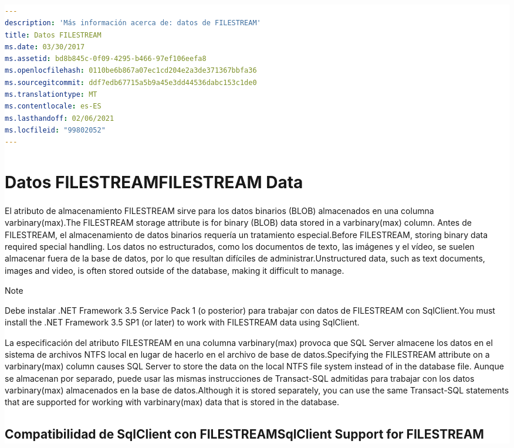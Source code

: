 ```yaml
---
description: 'Más información acerca de: datos de FILESTREAM'
title: Datos FILESTREAM
ms.date: 03/30/2017
ms.assetid: bd8b845c-0f09-4295-b466-97ef106eefa8
ms.openlocfilehash: 0110be6b867a07ec1cd204e2a3de371367bbfa36
ms.sourcegitcommit: ddf7edb67715a5b9a45e3dd44536dabc153c1de0
ms.translationtype: MT
ms.contentlocale: es-ES
ms.lasthandoff: 02/06/2021
ms.locfileid: "99802052"
---
```

# <a name="filestream-data"></a><span data-ttu-id="1a2aa-103">Datos FILESTREAM</span><span class="sxs-lookup"><span data-stu-id="1a2aa-103">FILESTREAM Data</span></span>

<span data-ttu-id="1a2aa-104">El atributo de almacenamiento FILESTREAM sirve para los datos binarios (BLOB) almacenados en una columna varbinary(max).</span><span class="sxs-lookup"><span data-stu-id="1a2aa-104">The FILESTREAM storage attribute is for binary (BLOB) data stored in a varbinary(max) column.</span></span> <span data-ttu-id="1a2aa-105">Antes de FILESTREAM, el almacenamiento de datos binarios requería un tratamiento especial.</span><span class="sxs-lookup"><span data-stu-id="1a2aa-105">Before FILESTREAM, storing binary data required special handling.</span></span> <span data-ttu-id="1a2aa-106">Los datos no estructurados, como los documentos de texto, las imágenes y el vídeo, se suelen almacenar fuera de la base de datos, por lo que resultan difíciles de administrar.</span><span class="sxs-lookup"><span data-stu-id="1a2aa-106">Unstructured data, such as text documents, images and video, is often stored outside of the database, making it difficult to manage.</span></span>

> [!NOTE]
> <span data-ttu-id="1a2aa-107">Debe instalar .NET Framework 3.5 Service Pack 1 (o posterior) para trabajar con datos de FILESTREAM con SqlClient.</span><span class="sxs-lookup"><span data-stu-id="1a2aa-107">You must install the .NET Framework 3.5 SP1 (or later) to work with FILESTREAM data using SqlClient.</span></span>

<span data-ttu-id="1a2aa-108">La especificación del atributo FILESTREAM en una columna varbinary(max) provoca que SQL Server almacene los datos en el sistema de archivos NTFS local en lugar de hacerlo en el archivo de base de datos.</span><span class="sxs-lookup"><span data-stu-id="1a2aa-108">Specifying the FILESTREAM attribute on a varbinary(max) column causes SQL Server to store the data on the local NTFS file system instead of in the database file.</span></span> <span data-ttu-id="1a2aa-109">Aunque se almacenan por separado, puede usar las mismas instrucciones de Transact-SQL admitidas para trabajar con los datos varbinary(max) almacenados en la base de datos.</span><span class="sxs-lookup"><span data-stu-id="1a2aa-109">Although it is stored separately, you can use the same Transact-SQL statements that are supported for working with varbinary(max) data that is stored in the database.</span></span>

## <a name="sqlclient-support-for-filestream"></a><span data-ttu-id="1a2aa-110">Compatibilidad de SqlClient con FILESTREAM</span><span class="sxs-lookup"><span data-stu-id="1a2aa-110">SqlClient Support for FILESTREAM</span></span>
